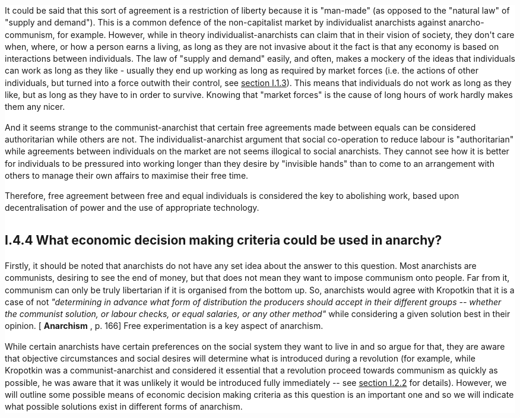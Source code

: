 It could be said that this sort of agreement is a restriction of liberty
because it is "man-made" (as opposed to the "natural law" of "supply and
demand"). This is a common defence of the non-capitalist market by
individualist anarchists against anarcho-communism, for example. However,
while in theory individualist-anarchists can claim that in their vision of
society, they don't care when, where, or how a person earns a living, as long
as they are not invasive about it the fact is that any economy is based on
interactions between individuals. The law of "supply and demand" easily, and
often, makes a mockery of the ideas that individuals can work as long as they
like - usually they end up working as long as required by market forces (i.e.
the actions of other individuals, but turned into a force outwith their
control, see [section I.1.3](secI1.md#seci13)). This means that individuals
do not work as long as they like, but as long as they have to in order to
survive. Knowing that "market forces" is the cause of long hours of work
hardly makes them any nicer.

And it seems strange to the communist-anarchist that certain free agreements
made between equals can be considered authoritarian while others are not. The
individualist-anarchist argument that social co-operation to reduce labour is
"authoritarian" while agreements between individuals on the market are not
seems illogical to social anarchists. They cannot see how it is better for
individuals to be pressured into working longer than they desire by "invisible
hands" than to come to an arrangement with others to manage their own affairs
to maximise their free time.

Therefore, free agreement between free and equal individuals is considered the
key to abolishing work, based upon decentralisation of power and the use of
appropriate technology.

## I.4.4 What economic decision making criteria could be used in anarchy?

Firstly, it should be noted that anarchists do not have any set idea about the
answer to this question. Most anarchists are communists, desiring to see the
end of money, but that does not mean they want to impose communism onto
people. Far from it, communism can only be truly libertarian if it is
organised from the bottom up. So, anarchists would agree with Kropotkin that
it is a case of not _"determining in advance what form of distribution the
producers should accept in their different groups -- whether the communist
solution, or labour checks, or equal salaries, or any other method"_ while
considering a given solution best in their opinion. [ **Anarchism** , p. 166]
Free experimentation is a key aspect of anarchism.

While certain anarchists have certain preferences on the social system they
want to live in and so argue for that, they are aware that objective
circumstances and social desires will determine what is introduced during a
revolution (for example, while Kropotkin was a communist-anarchist and
considered it essential that a revolution proceed towards communism as quickly
as possible, he was aware that it was unlikely it would be introduced fully
immediately -- see [section I.2.2](secI2.md#seci22) for details). However,
we will outline some possible means of economic decision making criteria as
this question is an important one and so we will indicate what possible
solutions exist in different forms of anarchism.
